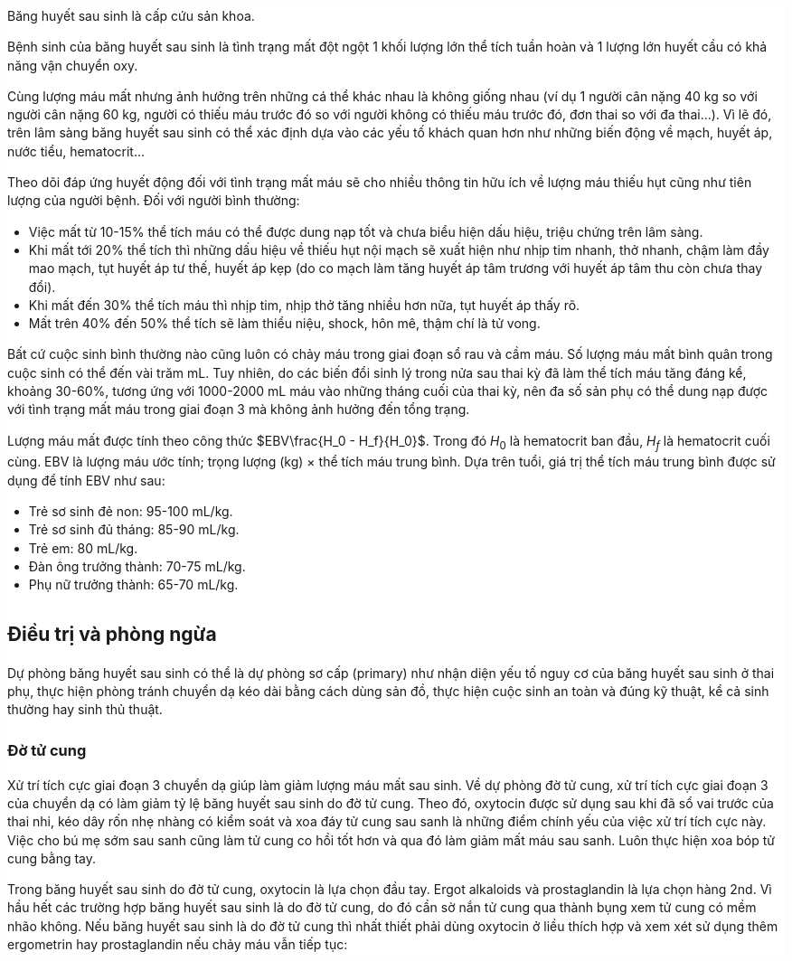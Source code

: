 Băng huyết sau sinh là cấp cứu sản khoa.

Bệnh sinh của băng huyết sau sinh là tình trạng mất đột ngột 1 khối lượng lớn thể tích tuần hoàn và 1 lượng lớn huyết cầu có khả năng vận chuyển oxy.

Cùng lượng máu mất nhưng ảnh hưởng trên những cá thể khác nhau là không giống nhau (ví dụ 1 người cân nặng 40 kg so với người cân nặng 60 kg, người có thiếu máu trước đó so với người không có thiếu máu trước đó, đơn thai so với đa thai...). Vì lẽ đó, trên lâm sàng băng huyết sau sinh có thể xác định dựa vào các yếu tố khách quan hơn như những biến động về mạch, huyết áp, nước tiểu, hematocrit...

Theo dõi đáp ứng huyết động đối với tình trạng mất máu sẽ cho nhiều thông tin hữu ích về lượng máu thiếu hụt cũng như tiên lượng của người bệnh. Đối với người bình thường:

- Việc mất từ 10-15% thể tích máu có thể được dung nạp tốt và chưa biểu hiện dấu hiệu, triệu chứng trên lâm sàng.
- Khi mất tới 20% thể tích thì những dấu hiệu về thiếu hụt nội mạch sẽ xuất hiện như nhịp tim nhanh, thở nhanh, chậm làm đầy mao mạch, tụt huyết áp tư thế, huyết áp kẹp (do co mạch làm tăng huyết áp tâm trương với huyết áp tâm thu còn chưa thay đổi).
- Khi mất đến 30% thể tích máu thì nhịp tim, nhịp thở tăng nhiều hơn nữa, tụt huyết áp thấy rõ.
- Mất trên 40% đến 50% thể tích sẽ làm thiểu niệu, shock, hôn mê, thậm chí là tử vong.

Bất cứ cuộc sinh bình thường nào cũng luôn có chảy máu trong giai đoạn sổ rau và cầm máu. Số lượng máu mất bình quân trong cuộc sinh có thể đến vài trăm mL. Tuy nhiên, do các biến đổi sinh lý trong nửa sau thai kỳ đã làm thể tích máu tăng đáng kể, khoảng 30-60%, tương ứng với 1000-2000 mL máu vào những tháng cuối của thai kỳ, nên đa số sản phụ có thể dung nạp được với tình trạng mất máu trong giai đoạn 3 mà không ảnh hưởng đến tổng trạng.

Lượng máu mất được tính theo công thức $EBV\frac{H_0 - H_f}{H_0}$. Trong đó $H_0$ là hematocrit ban đầu, $H_f$ là hematocrit cuối cùng. EBV là lượng máu ước tính; trọng lượng (kg) × thể tích máu trung bình. Dựa trên tuổi, giá trị thể tích máu trung bình được sử dụng để tính EBV như sau:

- Trẻ sơ sinh đẻ non: 95-100 mL/kg.
- Trẻ sơ sinh đủ tháng: 85-90 mL/kg.
- Trẻ em: 80 mL/kg.
- Đàn ông trưởng thành: 70-75 mL/kg.
- Phụ nữ trưởng thành: 65-70 mL/kg.

## Điều trị và phòng ngừa

Dự phòng băng huyết sau sinh có thể là dự phòng sơ cấp (primary) như nhận diện yếu tố nguy cơ của băng huyết sau sinh ở thai phụ, thực hiện phòng tránh chuyển dạ kéo dài bằng cách dùng sản đồ, thực hiện cuộc sinh an toàn và đúng kỹ thuật, kể cả sinh thường hay sinh thủ thuật.

### Đờ tử cung

Xử trí tích cực giai đoạn 3 chuyển dạ giúp làm giảm lượng máu mất sau sinh. Về dự phòng đờ tử cung, xử trí tích cực giai đoạn 3 của chuyển dạ có làm giảm tỷ lệ băng huyết sau sinh do đờ tử cung. Theo đó, oxytocin được sử dụng sau khi đã sổ vai trước của thai nhi, kéo dây rốn nhẹ nhàng có kiểm soát và xoa đáy tử cung sau sanh là những điểm chính yếu của việc xử trí tích cực này. Việc cho bú mẹ sớm sau sanh cũng làm tử cung co hồi tốt hơn và qua đó làm giảm mất máu sau sanh. Luôn thực hiện xoa bóp tử cung bằng tay.

Trong băng huyết sau sinh do đờ tử cung, oxytocin là lựa chọn đầu tay. Ergot alkaloids và prostaglandin là lựa chọn hàng 2nd. Vì hầu hết các trường hợp băng huyết sau sinh là do đờ tử cung, do đó cần sờ nắn tử cung qua thành bụng xem tử cung có mềm nhão không. Nếu băng huyết sau sinh là do đờ tử cung thì nhất thiết phải dùng oxytocin ở liều thích hợp và xem xét sử dụng thêm ergometrin hay prostaglandin nếu chảy máu vẫn tiếp tục:
